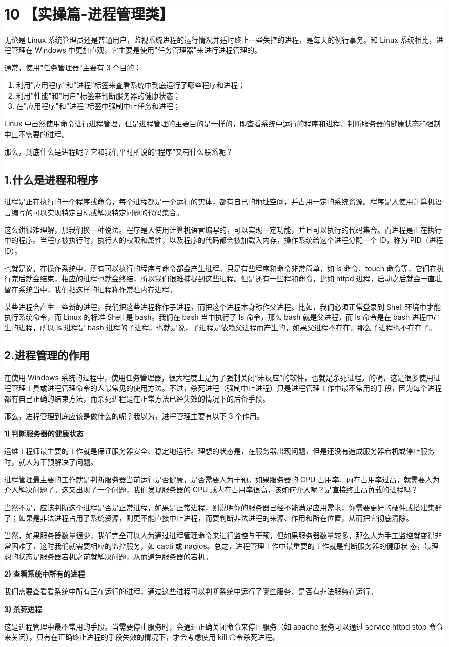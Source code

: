 # 10 【实操篇-进程管理类】

无论是 Linux 系统管理员还是普通用户，监视系统进程的运行情况并适时终止一些失控的进程，是每天的例行事务。和 Linux 系统相比，进程管理在 Windows 中更加直观，它主要是使用"任务管理器"来进行进程管理的。

通常，使用"任务管理器"主要有 3 个目的：

1. 利用"应用程序"和"进程"标签来査看系统中到底运行了哪些程序和进程；
2. 利用"性能"和"用户"标签来判断服务器的健康状态；
3. 在"应用程序"和"进程"标签中强制中止任务和进程；

Linux 中虽然使用命令进行进程管理，但是进程管理的主要目的是一样的，即查看系统中运行的程序和进程、判断服务器的健康状态和强制中止不需要的进程。

那么，到底什么是进程呢？它和我们平时所说的“程序”又有什么联系呢？

## 1.什么是进程和程序

进程是正在执行的一个程序或命令，每个进程都是一个运行的实体，都有自己的地址空间，并占用一定的系统资源。程序是人使用计算机语言编写的可以实现特定目标或解决特定问题的代码集合。

这么讲很难理解，那我们换一种说法。程序是人使用计算机语言编写的，可以实现一定功能，并且可以执行的代码集合。而进程是正在执行中的程序。当程序被执行时，执行人的权限和属性，以及程序的代码都会被加载入内存，操作系统给这个进程分配一个 ID，称为 PID（进程 ID）。

也就是说，在操作系统中，所有可以执行的程序与命令都会产生进程。只是有些程序和命令非常简单，如 ls 命令、touch 命令等，它们在执行完后就会结束，相应的进程也就会终结，所以我们很难捕捉到这些进程。但是还有一些程和命令，比如 httpd 进程，启动之后就会一直驻留在系统当中，我们把这样的进程称作常驻内存进程。

某些进程会产生一些新的进程，我们把这些进程称作子进程，而把这个进程本身称作父进程。比如，我们必须正常登录到 Shell 环境中才能执行系统命令，而 Linux 的标准 Shell 是 bash。我们在 bash 当中执行了 ls 命令，那么 bash 就是父进程，而 ls 命令是在 bash 进程中产生的进程，所以 ls 进程是 bash 进程的子进程。也就是说，子进程是依赖父进程而产生的，如果父进程不存在，那么子进程也不存在了。

## 2.进程管理的作用

在使用 Windows 系统的过程中，使用任务管理器，很大程度上是为了强制关闭“未反应”的软件，也就是杀死进程。的确，这是很多使用进程管理工具或进程管理命令的人最常见的使用方法。不过，杀死进程（强制中止进程）只是进程管理工作中最不常用的手段，因为每个进程都有自己正确的结束方法，而杀死进程是在正常方法已经失效的情况下的后备手段。

那么，进程管理到底应该是做什么的呢？我以为，进程管理主要有以下 3 个作用。

**1) 判断服务器的健康状态**

运维工程师最主要的工作就是保证服务器安全、稳定地运行。理想的状态是，在服务器出现问题，但是还没有造成服务器宕机或停止服务时，就人为干预解决了问题。

进程管理最主要的工作就是判断服务器当前运行是否健康，是否需要人为干预。如果服务器的 CPU 占用率、内存占用率过高，就需要人为介入解决问题了。这又出现了一个问题，我们发现服务器的 CPU 或内存占用率很高，该如何介入呢？是直接终止高负载的进程吗？

当然不是，应该判断这个进程是否是正常进程，如果是正常进程，则说明你的服务器已经不能满足应用需求，你需要更好的硬件或搭建集群了；如果是非法进程占用了系统资源，则更不能直接中止进程，而要判断非法进程的来源、作用和所在位置，从而把它彻底清除。

当然，如果服务器数量很少，我们完全可以人为通过进程管理命令来进行监控与干预，但如果服务器数量较多，那么人为手工监控就变得非常困难了，这时我们就需要相应的监控服务，如 cacti 或 nagios。总之，进程管理工作中最重要的工作就是判断服务器的健康状 态，最理想的状态是服务器宕机之前就解决问题，从而避免服务器的宕机。

**2) 查看系统中所有的进程**

我们需要查看看系统中所有正在运行的进程，通过这些进程可以判断系统中运行了哪些服务、是否有非法服务在运行。

**3) 杀死进程**

这是进程管理中最不常用的手段。当需要停止服务时，会通过正确关闭命令来停止服务（如 apache 服务可以通过 service httpd stop 命令来关闭）。只有在正确终止进程的手段失效的情况下，才会考虑使用 kill 命令杀死进程。
